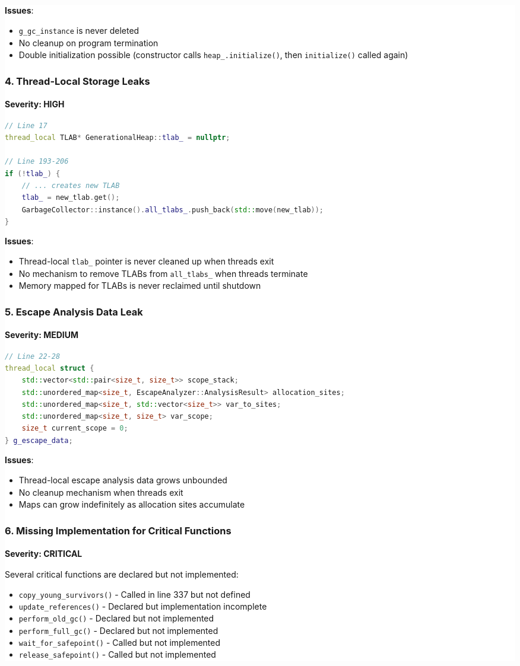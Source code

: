 **Issues**:
- `g_gc_instance` is never deleted
- No cleanup on program termination
- Double initialization possible (constructor calls `heap_.initialize()`, then `initialize()` called again)

### 4. Thread-Local Storage Leaks

**Severity: HIGH**

```cpp
// Line 17
thread_local TLAB* GenerationalHeap::tlab_ = nullptr;

// Line 193-206
if (!tlab_) {
    // ... creates new TLAB
    tlab_ = new_tlab.get();
    GarbageCollector::instance().all_tlabs_.push_back(std::move(new_tlab));
}
```

**Issues**:
- Thread-local `tlab_` pointer is never cleaned up when threads exit
- No mechanism to remove TLABs from `all_tlabs_` when threads terminate
- Memory mapped for TLABs is never reclaimed until shutdown

### 5. Escape Analysis Data Leak

**Severity: MEDIUM**

```cpp
// Line 22-28
thread_local struct {
    std::vector<std::pair<size_t, size_t>> scope_stack;
    std::unordered_map<size_t, EscapeAnalyzer::AnalysisResult> allocation_sites;
    std::unordered_map<size_t, std::vector<size_t>> var_to_sites;
    std::unordered_map<size_t, size_t> var_scope;
    size_t current_scope = 0;
} g_escape_data;
```

**Issues**:
- Thread-local escape analysis data grows unbounded
- No cleanup mechanism when threads exit
- Maps can grow indefinitely as allocation sites accumulate

### 6. Missing Implementation for Critical Functions

**Severity: CRITICAL**

Several critical functions are declared but not implemented:
- `copy_young_survivors()` - Called in line 337 but not defined
- `update_references()` - Declared but implementation incomplete
- `perform_old_gc()` - Declared but not implemented
- `perform_full_gc()` - Declared but not implemented
- `wait_for_safepoint()` - Called but not implemented
- `release_safepoint()` - Called but not implemented
